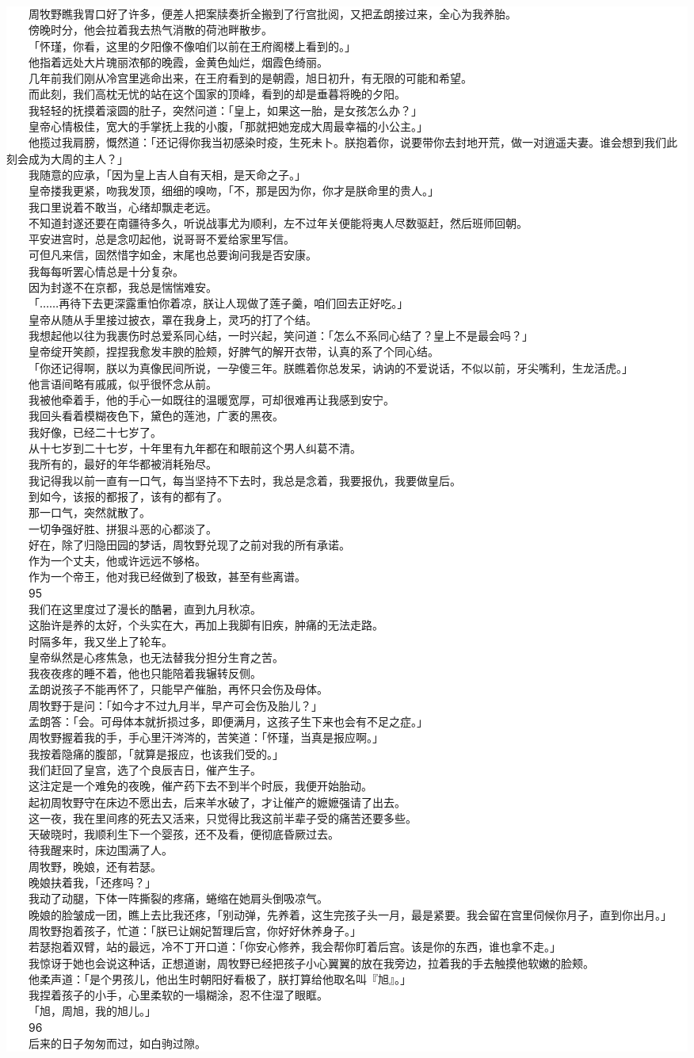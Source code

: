 &emsp;&emsp;周牧野瞧我胃口好了许多，便差人把案牍奏折全搬到了行宫批阅，又把孟朗接过来，全心为我养胎。  
&emsp;&emsp;傍晚时分，他会拉着我去热气消散的荷池畔散步。  
&emsp;&emsp;「怀瑾，你看，这里的夕阳像不像咱们以前在王府阁楼上看到的。」  
&emsp;&emsp;他指着远处大片瑰丽浓郁的晚霞，金黄色灿烂，烟霞色绮丽。  
&emsp;&emsp;几年前我们刚从冷宫里逃命出来，在王府看到的是朝霞，旭日初升，有无限的可能和希望。  
&emsp;&emsp;而此刻，我们高枕无忧的站在这个国家的顶峰，看到的却是垂暮将晚的夕阳。  
&emsp;&emsp;我轻轻的抚摸着滚圆的肚子，突然问道：「皇上，如果这一胎，是女孩怎么办？」  
&emsp;&emsp;皇帝心情极佳，宽大的手掌抚上我的小腹，「那就把她宠成大周最幸福的小公主。」  
&emsp;&emsp;他揽过我肩膀，慨然道：「还记得你我当初感染时疫，生死未卜。朕抱着你，说要带你去封地开荒，做一对逍遥夫妻。谁会想到我们此刻会成为大周的主人？」  
&emsp;&emsp;我随意的应承，「因为皇上吉人自有天相，是天命之子。」  
&emsp;&emsp;皇帝搂我更紧，吻我发顶，细细的嗅吻，「不，那是因为你，你才是朕命里的贵人。」  
&emsp;&emsp;我口里说着不敢当，心绪却飘走老远。  
&emsp;&emsp;不知道封遂还要在南疆待多久，听说战事尤为顺利，左不过年关便能将夷人尽数驱赶，然后班师回朝。  
&emsp;&emsp;平安进宫时，总是念叨起他，说哥哥不爱给家里写信。  
&emsp;&emsp;可但凡来信，固然惜字如金，末尾也总要询问我是否安康。  
&emsp;&emsp;我每每听罢心情总是十分复杂。  
&emsp;&emsp;因为封遂不在京都，我总是惴惴难安。  
&emsp;&emsp;「……再待下去更深露重怕你着凉，朕让人现做了莲子羹，咱们回去正好吃。」  
&emsp;&emsp;皇帝从随从手里接过披衣，罩在我身上，灵巧的打了个结。  
&emsp;&emsp;我想起他以往为我裹伤时总爱系同心结，一时兴起，笑问道：「怎么不系同心结了？皇上不是最会吗？」  
&emsp;&emsp;皇帝绽开笑颜，捏捏我愈发丰腴的脸颊，好脾气的解开衣带，认真的系了个同心结。  
&emsp;&emsp;「你还记得啊，朕以为真像民间所说，一孕傻三年。朕瞧着你总发呆，讷讷的不爱说话，不似以前，牙尖嘴利，生龙活虎。」  
&emsp;&emsp;他言语间略有戚戚，似乎很怀念从前。  
&emsp;&emsp;我被他牵着手，他的手心一如既往的温暖宽厚，可却很难再让我感到安宁。  
&emsp;&emsp;我回头看着模糊夜色下，黛色的莲池，广袤的黑夜。  
&emsp;&emsp;我好像，已经二十七岁了。  
&emsp;&emsp;从十七岁到二十七岁，十年里有九年都在和眼前这个男人纠葛不清。  
&emsp;&emsp;我所有的，最好的年华都被消耗殆尽。  
&emsp;&emsp;我记得我以前一直有一口气，每当坚持不下去时，我总是念着，我要报仇，我要做皇后。  
&emsp;&emsp;到如今，该报的都报了，该有的都有了。  
&emsp;&emsp;那一口气，突然就散了。  
&emsp;&emsp;一切争强好胜、拼狠斗恶的心都淡了。  
&emsp;&emsp;好在，除了归隐田园的梦话，周牧野兑现了之前对我的所有承诺。  
&emsp;&emsp;作为一个丈夫，他或许远远不够格。  
&emsp;&emsp;作为一个帝王，他对我已经做到了极致，甚至有些离谱。  
&emsp;&emsp;95  
&emsp;&emsp;我们在这里度过了漫长的酷暑，直到九月秋凉。  
&emsp;&emsp;这胎许是养的太好，个头实在大，再加上我脚有旧疾，肿痛的无法走路。  
&emsp;&emsp;时隔多年，我又坐上了轮车。  
&emsp;&emsp;皇帝纵然是心疼焦急，也无法替我分担分生育之苦。  
&emsp;&emsp;我夜夜疼的睡不着，他也只能陪着我辗转反侧。  
&emsp;&emsp;孟朗说孩子不能再怀了，只能早产催胎，再怀只会伤及母体。  
&emsp;&emsp;周牧野于是问：「如今才不过九月半，早产可会伤及胎儿？」  
&emsp;&emsp;孟朗答：「会。可母体本就折损过多，即便满月，这孩子生下来也会有不足之症。」  
&emsp;&emsp;周牧野握着我的手，手心里汗涔涔的，苦笑道：「怀瑾，当真是报应啊。」  
&emsp;&emsp;我按着隐痛的腹部，「就算是报应，也该我们受的。」  
&emsp;&emsp;我们赶回了皇宫，选了个良辰吉日，催产生子。  
&emsp;&emsp;这注定是一个难免的夜晚，催产药下去不到半个时辰，我便开始胎动。  
&emsp;&emsp;起初周牧野守在床边不愿出去，后来羊水破了，才让催产的嬷嬷强请了出去。  
&emsp;&emsp;这一夜，我在里间疼的死去又活来，只觉得比我这前半辈子受的痛苦还要多些。  
&emsp;&emsp;天破晓时，我顺利生下一个婴孩，还不及看，便彻底昏厥过去。  
&emsp;&emsp;待我醒来时，床边围满了人。  
&emsp;&emsp;周牧野，晚娘，还有若瑟。  
&emsp;&emsp;晚娘扶着我，「还疼吗？」  
&emsp;&emsp;我动了动腿，下体一阵撕裂的疼痛，蜷缩在她肩头倒吸凉气。  
&emsp;&emsp;晚娘的脸皱成一团，瞧上去比我还疼，「别动弹，先养着，这生完孩子头一月，最是紧要。我会留在宫里伺候你月子，直到你出月。」  
&emsp;&emsp;周牧野抱着孩子，忙道：「朕已让娴妃暂理后宫，你好好休养身子。」  
&emsp;&emsp;若瑟抱着双臂，站的最远，冷不丁开口道：「你安心修养，我会帮你盯着后宫。该是你的东西，谁也拿不走。」  
&emsp;&emsp;我惊讶于她也会说这种话，正想道谢，周牧野已经把孩子小心翼翼的放在我旁边，拉着我的手去触摸他软嫩的脸颊。  
&emsp;&emsp;他柔声道：「是个男孩儿，他出生时朝阳好看极了，朕打算给他取名叫『旭』。」  
&emsp;&emsp;我捏着孩子的小手，心里柔软的一塌糊涂，忍不住湿了眼眶。  
&emsp;&emsp;「旭，周旭，我的旭儿。」  
&emsp;&emsp;96  
&emsp;&emsp;后来的日子匆匆而过，如白驹过隙。  